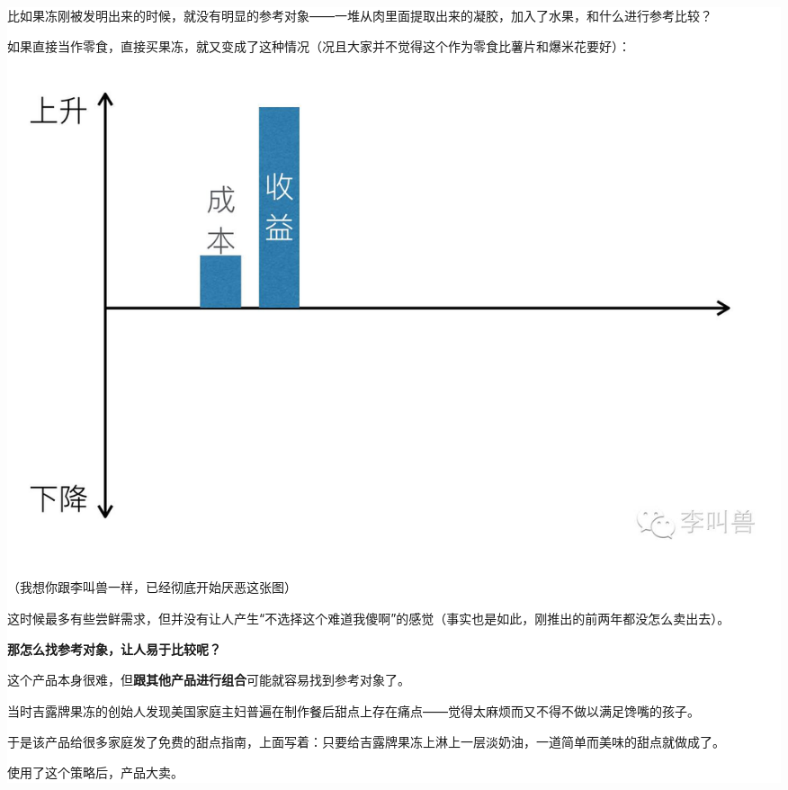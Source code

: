 

比如果冻刚被发明出来的时候，就没有明显的参考对象——一堆从肉里面提取出来的凝胶，加入了水果，和什么进行参考比较？

 

如果直接当作零食，直接买果冻，就又变成了这种情况（况且大家并不觉得这个作为零食比薯片和爆米花要好）：


![](./_image/20.11.jpg)

（我想你跟李叫兽一样，已经彻底开始厌恶这张图）

 

这时候最多有些尝鲜需求，但并没有让人产生“不选择这个难道我傻啊”的感觉（事实也是如此，刚推出的前两年都没怎么卖出去）。



**那怎么找参考对象，让人易于比较呢？**

 

这个产品本身很难，但**跟其他产品进行组合**可能就容易找到参考对象了。

当时吉露牌果冻的创始人发现美国家庭主妇普遍在制作餐后甜点上存在痛点——觉得太麻烦而又不得不做以满足馋嘴的孩子。

 

于是该产品给很多家庭发了免费的甜点指南，上面写着：只要给吉露牌果冻上淋上一层淡奶油，一道简单而美味的甜点就做成了。

 

使用了这个策略后，产品大卖。

